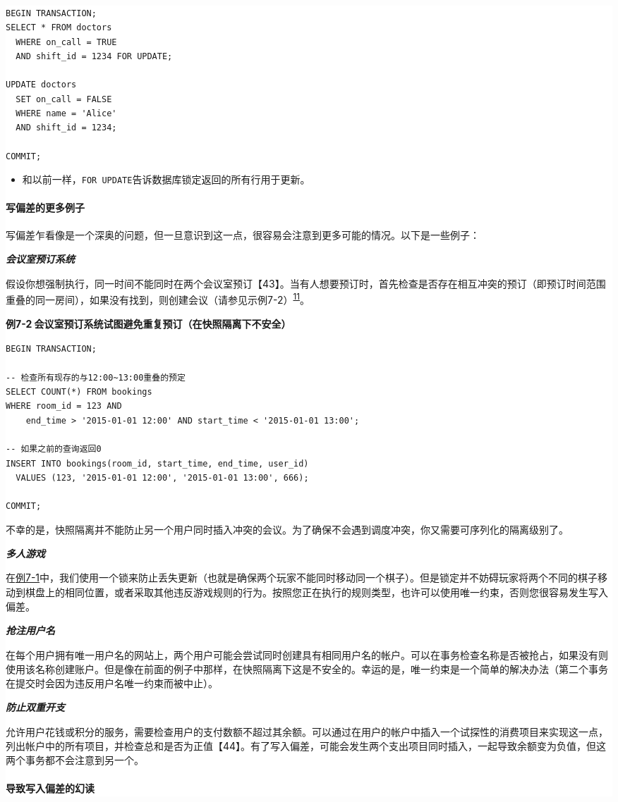 <pre><code class="language-sql">BEGIN TRANSACTION;
SELECT * FROM doctors
  WHERE on_call = TRUE 
  AND shift_id = 1234 FOR UPDATE;

UPDATE doctors
  SET on_call = FALSE
  WHERE name = &#39;Alice&#39; 
  AND shift_id = 1234;
  
COMMIT;
</code></pre>

<ul>
<li>和以前一样，<code>FOR UPDATE</code>告诉数据库锁定返回的所有行用于更新。</li>
</ul>

<h4 id="toc_81">写偏差的更多例子</h4>

<p>写偏差乍看像是一个深奥的问题，但一旦意识到这一点，很容易会注意到更多可能的情况。以下是一些例子：</p>

<p><strong><em>会议室预订系统</em></strong></p>

<p>假设你想强制执行，同一时间不能同时在两个会议室预订【43】。当有人想要预订时，首先检查是否存在相互冲突的预订（即预订时间范围重叠的同一房间），如果没有找到，则创建会议（请参见示例7-2）<sup id="fnref11"><a href="#fn11" rel="footnote">11</a></sup>。</p>

<p><strong>例7-2 会议室预订系统试图避免重复预订（在快照隔离下不安全）</strong></p>

<pre><code class="language-sql">BEGIN TRANSACTION;

-- 检查所有现存的与12:00~13:00重叠的预定
SELECT COUNT(*) FROM bookings
WHERE room_id = 123 AND 
    end_time &gt; &#39;2015-01-01 12:00&#39; AND start_time &lt; &#39;2015-01-01 13:00&#39;;

-- 如果之前的查询返回0
INSERT INTO bookings(room_id, start_time, end_time, user_id)
  VALUES (123, &#39;2015-01-01 12:00&#39;, &#39;2015-01-01 13:00&#39;, 666);

COMMIT;
</code></pre>

<p>不幸的是，快照隔离并不能防止另一个用户同时插入冲突的会议。为了确保不会遇到调度冲突，你又需要可序列化的隔离级别了。</p>

<p><strong><em>多人游戏</em></strong></p>

<p>在<a href="">例7-1</a>中，我们使用一个锁来防止丢失更新（也就是确保两个玩家不能同时移动同一个棋子）。但是锁定并不妨碍玩家将两个不同的棋子移动到棋盘上的相同位置，或者采取其他违反游戏规则的行为。按照您正在执行的规则类型，也许可以使用唯一约束，否则您很容易发生写入偏差。</p>

<p><strong><em>抢注用户名</em></strong></p>

<p>在每个用户拥有唯一用户名的网站上，两个用户可能会尝试同时创建具有相同用户名的帐户。可以在事务检查名称是否被抢占，如果没有则使用该名称创建账户。但是像在前面的例子中那样，在快照隔离下这是不安全的。幸运的是，唯一约束是一个简单的解决办法（第二个事务在提交时会因为违反用户名唯一约束而被中止）。</p>

<p><strong><em>防止双重开支</em></strong></p>

<p>允许用户花钱或积分的服务，需要检查用户的支付数额不超过其余额。可以通过在用户的帐户中插入一个试探性的消费项目来实现这一点，列出帐户中的所有项目，并检查总和是否为正值【44】。有了写入偏差，可能会发生两个支出项目同时插入，一起导致余额变为负值，但这两个事务都不会注意到另一个。</p>

<h4 id="toc_82">导致写入偏差的幻读</h4>
